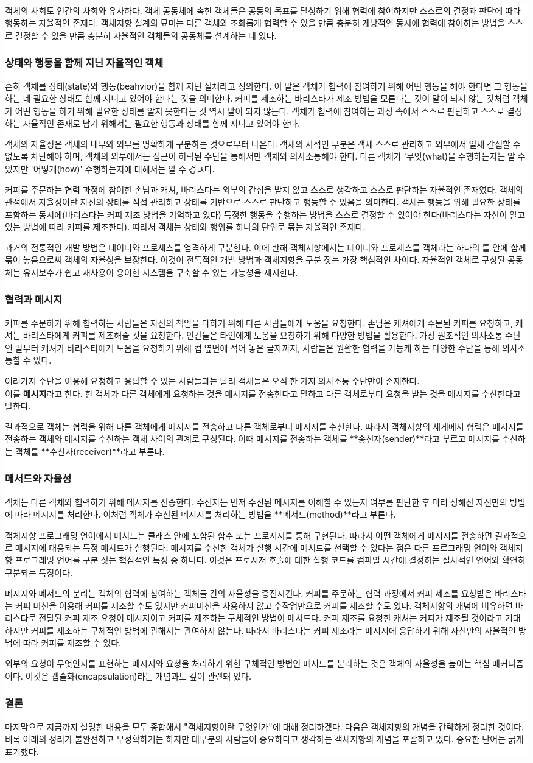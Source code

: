 객체의 사회도 인간의 사회와 유사하다. 객체 공동체에 속한 객체들은 공동의 목표를 달성하기 위해 협력에 참여하지만 스스로의 결정과 판단에 따라 행동하는 자율적인 존재다. 객체지향 설계의 묘미는 다른 객체와 조화롭게 협력할 수 있을 만큼 충분히 개방적인 동시에 협력에 참여하는 방법을 스스로 결정할 수 있을 만큼 충분히 자율적인 객체들의 공동체를 설계하는 데 있다.

### 상태와 행동을 함께 지닌 자율적인 객체

흔히 객체를 상태(state)와 행동(beahvior)을 함께 지닌 실체라고 정의한다. 이 말은 객체가 협력에 참여하기 위해 어떤 행동을 해야 한다면 그 행동을 하는 데 필요한 상태도 함께 지니고 있어야 한다는 것을 의미한다. 커피를 제조하는 바리스타가 제조 방법을 모른다는 것이 말이 되지 않는 것처럼 객체가 어떤 행동을 하기 위해 필요한 상태를 알지 못한다는 것 역시 말이 되지 않는다. 객체가 협력에 참여하는 과정 속에서 스스로 판단하고 스스로 결정하는 자율적인 존재로 남기 위해서는 필요한 행동과 상태를 함께 지니고 있어야 한다.

객체의 자율성은 객체의 내부와 외부를 명확하게 구분하는 것으로부터 나온다. 객체의 사적인 부분은 객체 스스로 관리하고 외부에서 일체 간섭할 수 없도록 차단해야 하며, 객체의 외부에서는 접근이 허락된 수단을 통해서만 객체와 의사소통해야 한다.
다른 객체가 '무엇(what)을 수행하는지는 알 수 있지만 '어떻게(how)' 수행하는지에 대해서는 알 수 겅ㅄ다.

커피를 주문하는 협력 과정에 참여한 손님과 캐셔, 바리스타는 외부의 간섭을 받지 않고 스스로 생각하고 스스로 판단하는 자율적인 존재였다. 객체의 관점에서 자율성이란 자신의 상태를 직접 관리하고 상태를 기반으로 스스로 판단하고 행동할 수 있음을 의미한다. 객체는 행동을 위해 필요한 상태를 포함하는 동시에(바리스타는 커피 제조 방법을 기억하고 있다) 특정한 행동을 수행하는 방법을 스스로 결정할 수 있어야 한다(바리스타는 자신이 알고 있는 방법에 따라 커피를 제조한다). 따라서 객체는 상태와 행위를 하나의 단위로 묶는 자율적인 존재다.

과거의 전통적인 개발 방법은 데이터와 프로세스를 엄격하게 구분한다. 이에 반해 객체지향에서는 데이터와 프로세스를 객체라는 하나의 틀 안에 함께 묶어 놓음으로써 객체의 자율성을 보장한다. 이것이 전톡적인 개발 방법과 객체지향을 구분 짓는 가장 핵심적인 차이다. 자율적인 객체로 구성된 공동체는 유지보수가 쉽고 재사용이 용이한 시스템을 구축할 수 있는 가능성을 제시한다.


### 협력과 메시지

커피를 주문하기 위해 협력하는 사람들은 자신의 책임을 다하기 위해 다른 사람들에게 도움을 요청한다. 손님은 캐셔에게 주문된 커피를 요청하고, 캐셔는 바리스타에게 커피를 제조해줄 것을 요청한다. 인간들은 타인에게 도움을 요청하기 위해 다양한 방법을 활용한다. 가장 원초적인 의사소통 수단인 말부터 캐셔가 바리스타에게 도움을 요청하기 위해 컵 옆면에 적어 놓은 글자까지, 사람들은 원활한 협력을 가능케 하는 다양한 수단을 통해 의사소통할 수 있다.

여러가지 수단을 이용해 요청하고 응답할 수 있는 사람들과는 달리 객체들은 오직 한 가지 의사소통 수단만이 존재한다.  
이를 **메시지**라고 한다. 한 객체가 다른 객체에게 요청하는 것을 메시지를 전송한다고 말하고 다른 객체로부터 요청을 받는 것을 메시지를 수신한다고 말한다.

결과적으로 객체는 협력을 위해 다른 객체에게 메시지를 전송하고 다른 객체로부터 메시지를 수신한다. 따라서 객체지향의 세게에서 협력은 메시지를 전송하는 객체와 메시지를 수신하는 객체 사이의 관계로 구성된다. 이때 메시지를 전송하는 객체를 **송신자(sender)**라고 부르고 메시지를 수신하는 객체를 **수신자(receiver)**라고 부른다.

### 메서드와 자율성

객체는 다른 객체와 협력하기 위해 메시지를 전송한다. 수신자는 먼저 수신된 메시지를 이해할 수 있는지 여부를 판단한 후 미리 정해진 자신만의 방법에 따라 메시지를 처리한다. 이처럼 객체가 수신된 메시지를 처리하는 방법을 **메서드(method)**라고 부른다.

객체지향 프로그래밍 언어에서 메서드는 클래스 안에 포함된 함수 또는 프로시저를 통해 구현된다. 따라서 어떤 객체에게 메시지를 전송하면 결과적으로 메시지에 대응되는 특정 메서드가 실행된다. 메시지를 수신한 객체가 실행 시간에 메서드를 선택할 수 있다는 점은 다른 프로그래밍 언어와 객체지향 프로그래밍 언어를 구분 짓는 핵심적인 특징 중 하나다. 이것은 프로시저 호출에 대한 실행 코드를 컴파일 시간에 결정하는 절차적인 언어와 확연히 구분되는 특징이다.

메시지와 메서드의 분리는 객체의 협력에 참여하는 객체들 간의 자율성을 증진시킨다. 커피를 주문하는 협력 과정에서 커피 제조를 요청받은 바리스타는 커피 머신을 이용해 커피를 제조할 수도 있지만 커피머신을 사용하지 않고 수작업만으로 커피를 제조할 수도 있다. 객체지향의 개념에 비유하면 바리스타로 전달된 커피 제조 요청이 메시지이고 커피를 제조하는 구체적인 방법이 메서드다. 커피 제조를 요청한 캐셔는 커피가 제조될 것이라고 기대하지만 커피를 제조하는 구체적인 방법에 관해서는 관여하지 않는다. 따라서 바리스타는 커피 제조라는 메시지에 응답하기 위해 자신만의 자율적인 방법에 따라 커피를 제조할 수 있다.

외부의 요청이 무엇인지를 표현하는 메시지와 요청을 처리하기 위한 구체적인 방법인 메서드를 분리하는 것은 객체의 자율성을 높이는 핵심 메커니즘이다. 이것은 캡슐화(encapsulation)라는 개념과도 깊이 관련돼 있다.

### 결론

마지막으로 지금까지 설명한 내용을 모두 종합해서 "객체지향이란 무엇인가"에 대해 정리하겠다. 다음은 객체지향의 개념을 간략하게 정리한 것이다. 비록 아래의 정리가 불완전하고 부정확하기는 하지만 대부분의 사람들이 중요하다고 생각하는 객체지향의 개념을 포괄하고 있다. 중요한 단어는 굵게 표기했다.
